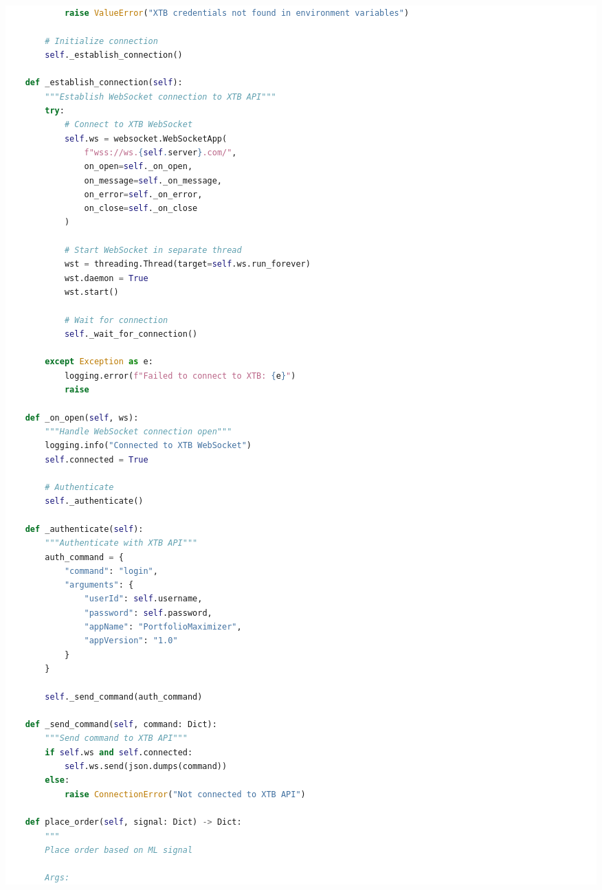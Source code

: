 ```python
            raise ValueError("XTB credentials not found in environment variables")
        
        # Initialize connection
        self._establish_connection()
    
    def _establish_connection(self):
        """Establish WebSocket connection to XTB API"""
        try:
            # Connect to XTB WebSocket
            self.ws = websocket.WebSocketApp(
                f"wss://ws.{self.server}.com/",
                on_open=self._on_open,
                on_message=self._on_message,
                on_error=self._on_error,
                on_close=self._on_close
            )
            
            # Start WebSocket in separate thread
            wst = threading.Thread(target=self.ws.run_forever)
            wst.daemon = True
            wst.start()
            
            # Wait for connection
            self._wait_for_connection()
            
        except Exception as e:
            logging.error(f"Failed to connect to XTB: {e}")
            raise
    
    def _on_open(self, ws):
        """Handle WebSocket connection open"""
        logging.info("Connected to XTB WebSocket")
        self.connected = True
        
        # Authenticate
        self._authenticate()
    
    def _authenticate(self):
        """Authenticate with XTB API"""
        auth_command = {
            "command": "login",
            "arguments": {
                "userId": self.username,
                "password": self.password,
                "appName": "PortfolioMaximizer",
                "appVersion": "1.0"
            }
        }
        
        self._send_command(auth_command)
    
    def _send_command(self, command: Dict):
        """Send command to XTB API"""
        if self.ws and self.connected:
            self.ws.send(json.dumps(command))
        else:
            raise ConnectionError("Not connected to XTB API")
    
    def place_order(self, signal: Dict) -> Dict:
        """
        Place order based on ML signal
        
        Args:
```